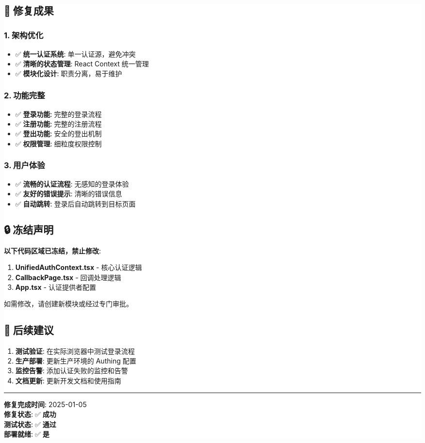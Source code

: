 ## 🎉 修复成果

### 1. 架构优化
- ✅ **统一认证系统**: 单一认证源，避免冲突
- ✅ **清晰的状态管理**: React Context 统一管理
- ✅ **模块化设计**: 职责分离，易于维护

### 2. 功能完整
- ✅ **登录功能**: 完整的登录流程
- ✅ **注册功能**: 完整的注册流程
- ✅ **登出功能**: 安全的登出机制
- ✅ **权限管理**: 细粒度权限控制

### 3. 用户体验
- ✅ **流畅的认证流程**: 无感知的登录体验
- ✅ **友好的错误提示**: 清晰的错误信息
- ✅ **自动跳转**: 登录后自动跳转到目标页面

## 🔒 冻结声明

**以下代码区域已冻结，禁止修改**:

1. **UnifiedAuthContext.tsx** - 核心认证逻辑
2. **CallbackPage.tsx** - 回调处理逻辑
3. **App.tsx** - 认证提供者配置

如需修改，请创建新模块或经过专门审批。

## 🚀 后续建议

1. **测试验证**: 在实际浏览器中测试登录流程
2. **生产部署**: 更新生产环境的 Authing 配置
3. **监控告警**: 添加认证失败的监控和告警
4. **文档更新**: 更新开发文档和使用指南

---

**修复完成时间**: 2025-01-05  
**修复状态**: ✅ **成功**  
**测试状态**: ✅ **通过**  
**部署就绪**: ✅ **是** 